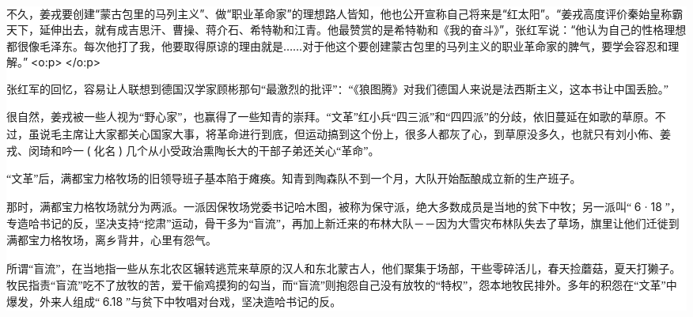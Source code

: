    不久，姜戎要创建“蒙古包里的马列主义”、做“职业革命家”的理想路人皆知，他也公开宣称自己将来是“红太阳”。“姜戎高度评价秦始皇称霸天下，延伸出去，就有成吉思汗、曹操、蒋介石、希特勒和江青。他最赞赏的是希特勒和《我的奋斗》”，张红军说：“他认为自己的性格理想都很像毛泽东。每次他打了我，他要取得原谅的理由就是……对于他这个要创建蒙古包里的马列主义的职业革命家的脾气，要学会容忍和理解。”
  </span>
  <o:p>
  </o:p>
 </p>
 <p class="MsoNormal">
  <span lang="ZH-CN" style='font-family:宋体;mso-ascii-font-family:
"Times New Roman"'>
   张红军的回忆，容易让人联想到德国汉学家顾彬那句“最激烈的批评”：“《狼图腾》对我们德国人来说是法西斯主义，这本书让中国丢脸。”
  </span>
  <o:p>
  </o:p>
 </p>
 <p class="MsoNormal">
  <span lang="ZH-CN" style='font-family:宋体;mso-ascii-font-family:
"Times New Roman"'>
   很自然，姜戎被一些人视为“野心家”，也赢得了一些知青的崇拜。“文革”红小兵“四三派”和“四四派”的分歧，依旧蔓延在如歌的草原。不过，虽说毛主席让大家都关心国家大事，将革命进行到底，但运动搞到这个份上，很多人都灰了心，到草原没多久，也就只有刘小佈、姜戎、闵琦和吟一
  </span>
  (
  <span lang="ZH-CN" style='font-family:宋体;mso-ascii-font-family:"Times New Roman"'>
   化名
  </span>
  )
  <span lang="ZH-CN" style='font-family:宋体;mso-ascii-font-family:"Times New Roman"'>
   几个从小受政治熏陶长大的干部子弟还关心“革命”。
  </span>
  <o:p>
  </o:p>
 </p>
 <p class="MsoNormal">
  <span lang="ZH-CN" style='font-family:宋体;mso-ascii-font-family:
"Times New Roman"'>
   “文革”后，满都宝力格牧场的旧领导班子基本陷于瘫痪。知青到陶森队不到一个月，大队开始酝酿成立新的生产班子。
  </span>
  <o:p>
  </o:p>
 </p>
 <p class="MsoNormal">
  <span lang="ZH-CN" style='font-family:宋体;mso-ascii-font-family:
"Times New Roman"'>
   那时，满都宝力格牧场就分为两派。一派因保牧场党委书记哈木图，被称为保守派，绝大多数成员是当地的贫下中牧；另一派叫“
  </span>
  6
  <span lang="ZH-CN" style='font-family:宋体;mso-ascii-font-family:"Times New Roman"'>
   ·
  </span>
  18
  <span lang="ZH-CN" style='font-family:宋体;mso-ascii-font-family:"Times New Roman"'>
   ”，专造哈书记的反，坚决支持“挖肃”运动，骨干多为“盲流”，再加上新迁来的布林大队－－因为大雪灾布林队失去了草场，旗里让他们迁徙到满都宝力格牧场，离乡背井，心里有怨气。
  </span>
  <o:p>
  </o:p>
 </p>
 <p class="MsoNormal">
  <span lang="ZH-CN" style='font-family:宋体;mso-ascii-font-family:
"Times New Roman"'>
   所谓“盲流”，在当地指一些从东北农区辗转逃荒来草原的汉人和东北蒙古人，他们聚集于场部，干些零碎活儿，春天捡蘑菇，夏天打獭子。牧民指责“盲流”吃不了放牧的苦，爱干偷鸡摸狗的勾当，而“盲流”则抱怨自己没有放牧的“特权”，怨本地牧民排外。多年的积怨在“文革”中爆发，外来人组成“
  </span>
  6.18
  <span lang="ZH-CN" style='font-family:宋体;mso-ascii-font-family:"Times New Roman"'>
   ”与贫下中牧唱对台戏，坚决造哈书记的反。